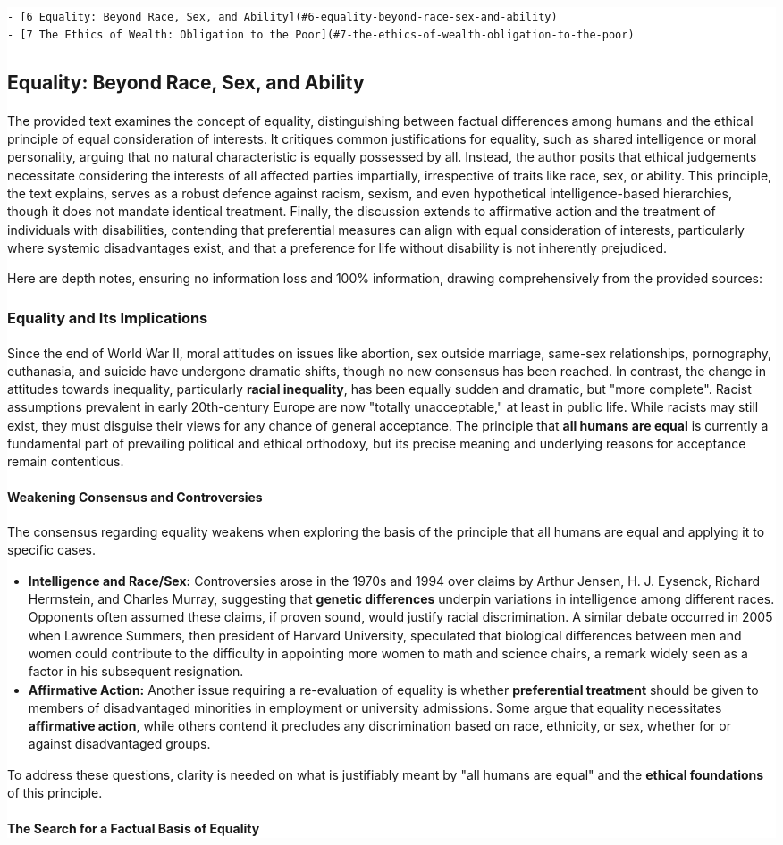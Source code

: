     - [6 Equality: Beyond Race, Sex, and Ability](#6-equality-beyond-race-sex-and-ability)
    - [7 The Ethics of Wealth: Obligation to the Poor](#7-the-ethics-of-wealth-obligation-to-the-poor)


## Equality: Beyond Race, Sex, and Ability
The provided text examines the concept of equality, distinguishing between factual differences among humans and the ethical principle of equal consideration of interests. It critiques common justifications for equality, such as shared intelligence or moral personality, arguing that no natural characteristic is equally possessed by all. Instead, the author posits that ethical judgements necessitate considering the interests of all affected parties impartially, irrespective of traits like race, sex, or ability. This principle, the text explains, serves as a robust defence against racism, sexism, and even hypothetical intelligence-based hierarchies, though it does not mandate identical treatment. Finally, the discussion extends to affirmative action and the treatment of individuals with disabilities, contending that preferential measures can align with equal consideration of interests, particularly where systemic disadvantages exist, and that a preference for life without disability is not inherently prejudiced.

Here are depth notes, ensuring no information loss and 100% information, drawing comprehensively from the provided sources:

### Equality and Its Implications

Since the end of World War II, moral attitudes on issues like abortion, sex outside marriage, same-sex relationships, pornography, euthanasia, and suicide have undergone dramatic shifts, though no new consensus has been reached. In contrast, the change in attitudes towards inequality, particularly **racial inequality**, has been equally sudden and dramatic, but "more complete". Racist assumptions prevalent in early 20th-century Europe are now "totally unacceptable," at least in public life. While racists may still exist, they must disguise their views for any chance of general acceptance. The principle that **all humans are equal** is currently a fundamental part of prevailing political and ethical orthodoxy, but its precise meaning and underlying reasons for acceptance remain contentious.

#### Weakening Consensus and Controversies

The consensus regarding equality weakens when exploring the basis of the principle that all humans are equal and applying it to specific cases.
*   **Intelligence and Race/Sex:** Controversies arose in the 1970s and 1994 over claims by Arthur Jensen, H. J. Eysenck, Richard Herrnstein, and Charles Murray, suggesting that **genetic differences** underpin variations in intelligence among different races. Opponents often assumed these claims, if proven sound, would justify racial discrimination. A similar debate occurred in 2005 when Lawrence Summers, then president of Harvard University, speculated that biological differences between men and women could contribute to the difficulty in appointing more women to math and science chairs, a remark widely seen as a factor in his subsequent resignation.
*   **Affirmative Action:** Another issue requiring a re-evaluation of equality is whether **preferential treatment** should be given to members of disadvantaged minorities in employment or university admissions. Some argue that equality necessitates **affirmative action**, while others contend it precludes any discrimination based on race, ethnicity, or sex, whether for or against disadvantaged groups.

To address these questions, clarity is needed on what is justifiably meant by "all humans are equal" and the **ethical foundations** of this principle.

#### The Search for a Factual Basis of Equality
